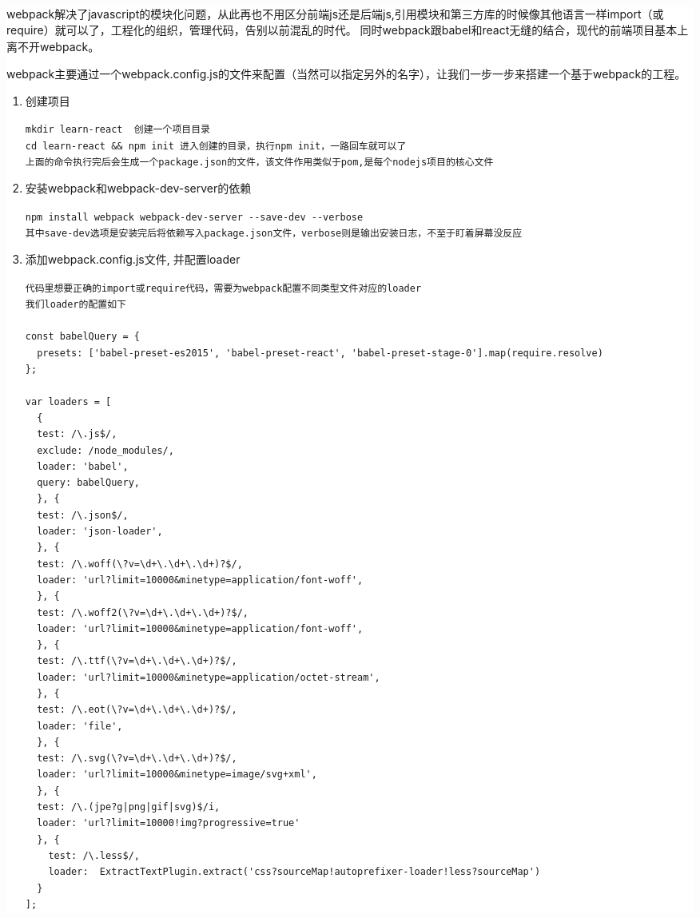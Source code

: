 webpack解决了javascript的模块化问题，从此再也不用区分前端js还是后端js,引用模块和第三方库的时候像其他语言一样import（或require）就可以了，工程化的组织，管理代码，告别以前混乱的时代。
同时webpack跟babel和react无缝的结合，现代的前端项目基本上离不开webpack。

webpack主要通过一个webpack.config.js的文件来配置（当然可以指定另外的名字），让我们一步一步来搭建一个基于webpack的工程。

1. 创建项目

    ```
    mkdir learn-react  创建一个项目目录
    cd learn-react && npm init 进入创建的目录，执行npm init，一路回车就可以了
    上面的命令执行完后会生成一个package.json的文件，该文件作用类似于pom,是每个nodejs项目的核心文件
    ```

2. 安装webpack和webpack-dev-server的依赖

    ```
    npm install webpack webpack-dev-server --save-dev --verbose 
    其中save-dev选项是安装完后将依赖写入package.json文件，verbose则是输出安装日志，不至于盯着屏幕没反应
    ```

3. 添加webpack.config.js文件, 并配置loader
    ```
    代码里想要正确的import或require代码，需要为webpack配置不同类型文件对应的loader
    我们loader的配置如下

    const babelQuery = {
      presets: ['babel-preset-es2015', 'babel-preset-react', 'babel-preset-stage-0'].map(require.resolve)
    };

    var loaders = [
      {
      test: /\.js$/,
      exclude: /node_modules/,
      loader: 'babel',
      query: babelQuery,
      }, {
      test: /\.json$/,
      loader: 'json-loader',
      }, {
      test: /\.woff(\?v=\d+\.\d+\.\d+)?$/,
      loader: 'url?limit=10000&minetype=application/font-woff',
      }, {
      test: /\.woff2(\?v=\d+\.\d+\.\d+)?$/,
      loader: 'url?limit=10000&minetype=application/font-woff',
      }, {
      test: /\.ttf(\?v=\d+\.\d+\.\d+)?$/,
      loader: 'url?limit=10000&minetype=application/octet-stream',
      }, {
      test: /\.eot(\?v=\d+\.\d+\.\d+)?$/,
      loader: 'file',
      }, {
      test: /\.svg(\?v=\d+\.\d+\.\d+)?$/,
      loader: 'url?limit=10000&minetype=image/svg+xml',
      }, { 
      test: /\.(jpe?g|png|gif|svg)$/i,
      loader: 'url?limit=10000!img?progressive=true'
      }, {
        test: /\.less$/,
        loader:  ExtractTextPlugin.extract('css?sourceMap!autoprefixer-loader!less?sourceMap')
      }
    ];
